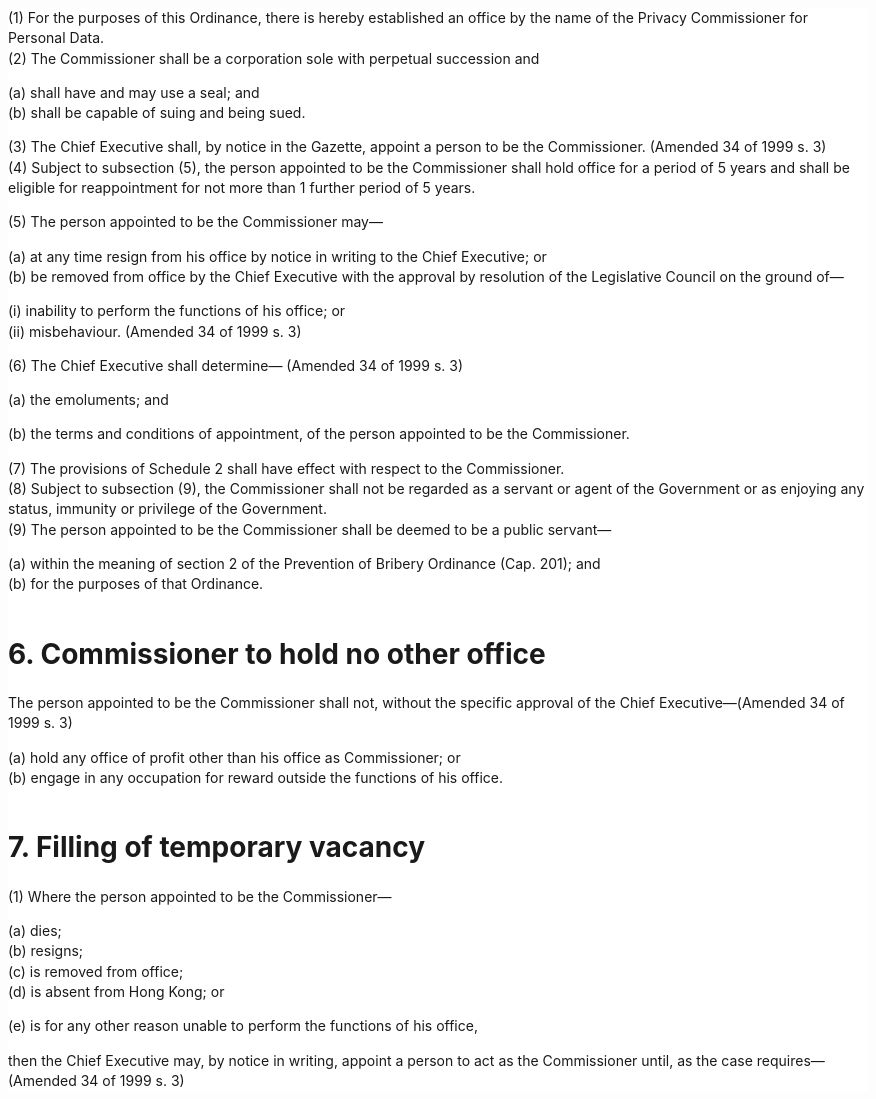 (1) For the purposes of this Ordinance, there is hereby established an office by the name of the Privacy Commissioner for Personal Data.  
(2) The Commissioner shall be a corporation sole with perpetual succession and

(a) shall have and may use a seal; and  
(b) shall be capable of suing and being sued.

(3) The Chief Executive shall, by notice in the Gazette, appoint a person to be the Commissioner. (Amended 34 of 1999 s. 3)  
(4) Subject to subsection (5), the person appointed to be the Commissioner shall hold office for a period of 5 years and shall be eligible for reappointment for not more than 1 further period of 5 years.

(5) The person appointed to be the Commissioner may—

(a) at any time resign from his office by notice in writing to the Chief Executive; or  
(b) be removed from office by the Chief Executive with the approval by resolution of the Legislative Council on the ground of—

(i) inability to perform the functions of his office; or  
(ii) misbehaviour. (Amended 34 of 1999 s. 3)

(6) The Chief Executive shall determine— (Amended 34 of 1999 s. 3)

(a) the emoluments; and

(b) the terms and conditions of appointment, of the person appointed to be the Commissioner.

(7) The provisions of Schedule 2 shall have effect with respect to the Commissioner.  
(8) Subject to subsection (9), the Commissioner shall not be regarded as a servant or agent of the Government or as enjoying any status, immunity or privilege of the Government.  
(9) The person appointed to be the Commissioner shall be deemed to be a public servant—

(a) within the meaning of section 2 of the Prevention of Bribery Ordinance (Cap. 201); and  
(b) for the purposes of that Ordinance.

# 6. Commissioner to hold no other office

The person appointed to be the Commissioner shall not, without the specific approval of the Chief Executive—(Amended 34 of 1999 s. 3)

(a) hold any office of profit other than his office as Commissioner; or  
(b) engage in any occupation for reward outside the functions of his office.

# 7. Filling of temporary vacancy

(1) Where the person appointed to be the Commissioner—

(a) dies;  
(b) resigns;  
(c) is removed from office;  
(d) is absent from Hong Kong; or

(e) is for any other reason unable to perform the functions of his office,

then the Chief Executive may, by notice in writing, appoint a person to act as the Commissioner until, as the case requires—(Amended 34 of 1999 s. 3)
